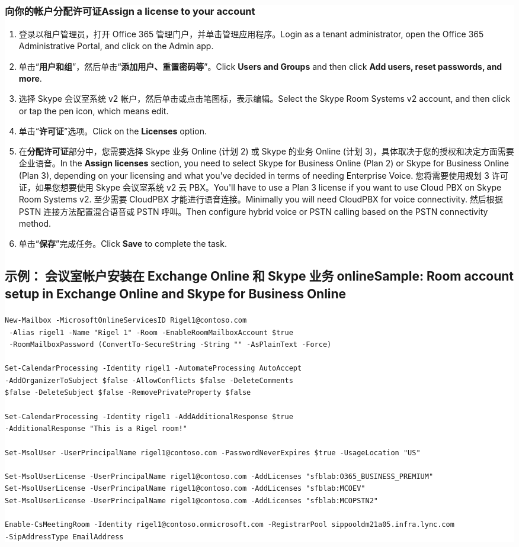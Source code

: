 ### <a name="assign-a-license-to-your-account"></a><span data-ttu-id="c4fc7-145">向你的帐户分配许可证</span><span class="sxs-lookup"><span data-stu-id="c4fc7-145">Assign a license to your account</span></span>

1. <span data-ttu-id="c4fc7-146">登录以租户管理员，打开 Office 365 管理门户，并单击管理应用程序。</span><span class="sxs-lookup"><span data-stu-id="c4fc7-146">Login as a tenant administrator, open the Office 365 Administrative Portal, and click on the Admin app.</span></span>
    
2. <span data-ttu-id="c4fc7-147">单击“**用户和组**”，然后单击“**添加用户、重置密码等**”。</span><span class="sxs-lookup"><span data-stu-id="c4fc7-147">Click **Users and Groups** and then click **Add users, reset passwords, and more**.</span></span>
    
3. <span data-ttu-id="c4fc7-148">选择 Skype 会议室系统 v2 帐户，然后单击或点击笔图标，表示编辑。</span><span class="sxs-lookup"><span data-stu-id="c4fc7-148">Select the Skype Room Systems v2 account, and then click or tap the pen icon, which means edit.</span></span>
    
4. <span data-ttu-id="c4fc7-149">单击“**许可证**”选项。</span><span class="sxs-lookup"><span data-stu-id="c4fc7-149">Click on the **Licenses** option.</span></span>
    
5. <span data-ttu-id="c4fc7-150">在**分配许可证**部分中，您需要选择 Skype 业务 Online (计划 2) 或 Skype 的业务 Online (计划 3)，具体取决于您的授权和决定方面需要企业语音。</span><span class="sxs-lookup"><span data-stu-id="c4fc7-150">In the **Assign licenses** section, you need to select Skype for Business Online (Plan 2) or Skype for Business Online (Plan 3), depending on your licensing and what you've decided in terms of needing Enterprise Voice.</span></span> <span data-ttu-id="c4fc7-151">您将需要使用规划 3 许可证，如果您想要使用 Skype 会议室系统 v2 云 PBX。</span><span class="sxs-lookup"><span data-stu-id="c4fc7-151">You'll have to use a Plan 3 license if you want to use Cloud PBX on Skype Room Systems v2.</span></span> <span data-ttu-id="c4fc7-152">至少需要 CloudPBX 才能进行语音连接。</span><span class="sxs-lookup"><span data-stu-id="c4fc7-152">Minimally you will need CloudPBX for voice connectivity.</span></span> <span data-ttu-id="c4fc7-153">然后根据 PSTN 连接方法配置混合语音或 PSTN 呼叫。</span><span class="sxs-lookup"><span data-stu-id="c4fc7-153">Then configure hybrid voice or PSTN calling based on the PSTN connectivity method.</span></span>
    
6. <span data-ttu-id="c4fc7-154">单击“**保存**”完成任务。</span><span class="sxs-lookup"><span data-stu-id="c4fc7-154">Click **Save** to complete the task.</span></span>
    
## <a name="sample-room-account-setup-in-exchange-online-and-skype-for-business-online"></a><span data-ttu-id="c4fc7-155">示例： 会议室帐户安装在 Exchange Online 和 Skype 业务 online</span><span class="sxs-lookup"><span data-stu-id="c4fc7-155">Sample: Room account setup in Exchange Online and Skype for Business Online</span></span>

```
New-Mailbox -MicrosoftOnlineServicesID Rigel1@contoso.com
 -Alias rigel1 -Name "Rigel 1" -Room -EnableRoomMailboxAccount $true
 -RoomMailboxPassword (ConvertTo-SecureString -String "" -AsPlainText -Force)
 
Set-CalendarProcessing -Identity rigel1 -AutomateProcessing AutoAccept 
-AddOrganizerToSubject $false -AllowConflicts $false -DeleteComments 
$false -DeleteSubject $false -RemovePrivateProperty $false
 
Set-CalendarProcessing -Identity rigel1 -AddAdditionalResponse $true 
-AdditionalResponse "This is a Rigel room!"
 
Set-MsolUser -UserPrincipalName rigel1@contoso.com -PasswordNeverExpires $true -UsageLocation "US"
 
Set-MsolUserLicense -UserPrincipalName rigel1@contoso.com -AddLicenses "sfblab:O365_BUSINESS_PREMIUM"
Set-MsolUserLicense -UserPrincipalName rigel1@contoso.com -AddLicenses "sfblab:MCOEV"
Set-MsolUserLicense -UserPrincipalName rigel1@contoso.com -AddLicenses "sfblab:MCOPSTN2"
 
Enable-CsMeetingRoom -Identity rigel1@contoso.onmicrosoft.com -RegistrarPool sippooldm21a05.infra.lync.com
-SipAddressType EmailAddress

```